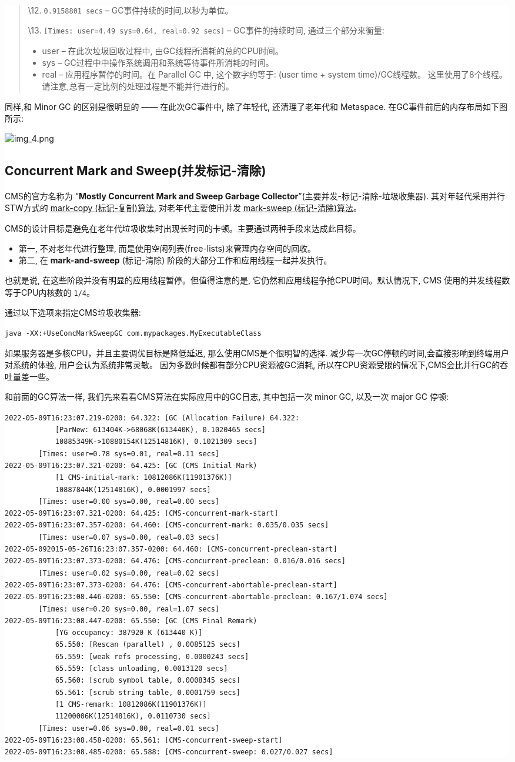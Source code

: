 > \12. `0.9158801 secs` – GC事件持续的时间,以秒为单位。
>
> \13. `[Times: user=4.49 sys=0.64, real=0.92 secs]` – GC事件的持续时间, 通过三个部分来衡量:
>
> - user – 在此次垃圾回收过程中, 由GC线程所消耗的总的CPU时间。
> - sys – GC过程中中操作系统调用和系统等待事件所消耗的时间。
> - real – 应用程序暂停的时间。在 Parallel GC 中, 这个数字约等于: (user time + system time)/GC线程数。 这里使用了8个线程。 请注意,总有一定比例的处理过程是不能并行进行的。

同样,和 Minor GC 的区别是很明显的 —— 在此次GC事件中, 除了年轻代, 还清理了老年代和 Metaspace. 在GC事件前后的内存布局如下图所示:

![img_4.png](https://s3.uuu.ovh/imgs/2022/05/08/30abafa6fa110bc7.png)

## Concurrent Mark and Sweep(并发标记-清除)

CMS的官方名称为 “**Mostly Concurrent Mark and Sweep Garbage Collector**”(主要并发-标记-清除-垃圾收集器). 其对年轻代采用并行 STW方式的 [mark-copy (标记-复制)算法](https://plumbr.eu/handbook/garbage-collection-algorithms/removing-unused-objects/copy), 对老年代主要使用并发 [mark-sweep (标记-清除)算法](https://plumbr.eu/handbook/garbage-collection-algorithms/removing-unused-objects/sweep)。

CMS的设计目标是避免在老年代垃圾收集时出现长时间的卡顿。主要通过两种手段来达成此目标。

- 第一, 不对老年代进行整理, 而是使用空闲列表(free-lists)来管理内存空间的回收。
- 第二, 在 **mark-and-sweep** (标记-清除) 阶段的大部分工作和应用线程一起并发执行。

也就是说, 在这些阶段并没有明显的应用线程暂停。但值得注意的是, 它仍然和应用线程争抢CPU时间。默认情况下, CMS 使用的并发线程数等于CPU内核数的 `1/4`。

通过以下选项来指定CMS垃圾收集器:

```
java -XX:+UseConcMarkSweepGC com.mypackages.MyExecutableClass
```

如果服务器是多核CPU，并且主要调优目标是降低延迟, 那么使用CMS是个很明智的选择. 减少每一次GC停顿的时间,会直接影响到终端用户对系统的体验, 用户会认为系统非常灵敏。 因为多数时候都有部分CPU资源被GC消耗, 所以在CPU资源受限的情况下,CMS会比并行GC的吞吐量差一些。

和前面的GC算法一样, 我们先来看看CMS算法在实际应用中的GC日志, 其中包括一次 minor GC, 以及一次 major GC 停顿:

```
2022-05-09T16:23:07.219-0200: 64.322: [GC (Allocation Failure) 64.322: 
            [ParNew: 613404K->68068K(613440K), 0.1020465 secs]
            10885349K->10880154K(12514816K), 0.1021309 secs]
        [Times: user=0.78 sys=0.01, real=0.11 secs]
2022-05-09T16:23:07.321-0200: 64.425: [GC (CMS Initial Mark) 
            [1 CMS-initial-mark: 10812086K(11901376K)] 
            10887844K(12514816K), 0.0001997 secs] 
        [Times: user=0.00 sys=0.00, real=0.00 secs]
2022-05-09T16:23:07.321-0200: 64.425: [CMS-concurrent-mark-start]
2022-05-09T16:23:07.357-0200: 64.460: [CMS-concurrent-mark: 0.035/0.035 secs] 
        [Times: user=0.07 sys=0.00, real=0.03 secs]
2022-05-092015-05-26T16:23:07.357-0200: 64.460: [CMS-concurrent-preclean-start]
2022-05-09T16:23:07.373-0200: 64.476: [CMS-concurrent-preclean: 0.016/0.016 secs] 
        [Times: user=0.02 sys=0.00, real=0.02 secs]
2022-05-09T16:23:07.373-0200: 64.476: [CMS-concurrent-abortable-preclean-start]
2022-05-09T16:23:08.446-0200: 65.550: [CMS-concurrent-abortable-preclean: 0.167/1.074 secs] 
        [Times: user=0.20 sys=0.00, real=1.07 secs]
2022-05-09T16:23:08.447-0200: 65.550: [GC (CMS Final Remark) 
            [YG occupancy: 387920 K (613440 K)]
            65.550: [Rescan (parallel) , 0.0085125 secs]
            65.559: [weak refs processing, 0.0000243 secs]
            65.559: [class unloading, 0.0013120 secs]
            65.560: [scrub symbol table, 0.0008345 secs]
            65.561: [scrub string table, 0.0001759 secs]
            [1 CMS-remark: 10812086K(11901376K)] 
            11200006K(12514816K), 0.0110730 secs] 
        [Times: user=0.06 sys=0.00, real=0.01 secs]
2022-05-09T16:23:08.458-0200: 65.561: [CMS-concurrent-sweep-start]
2022-05-09T16:23:08.485-0200: 65.588: [CMS-concurrent-sweep: 0.027/0.027 secs] 
```
